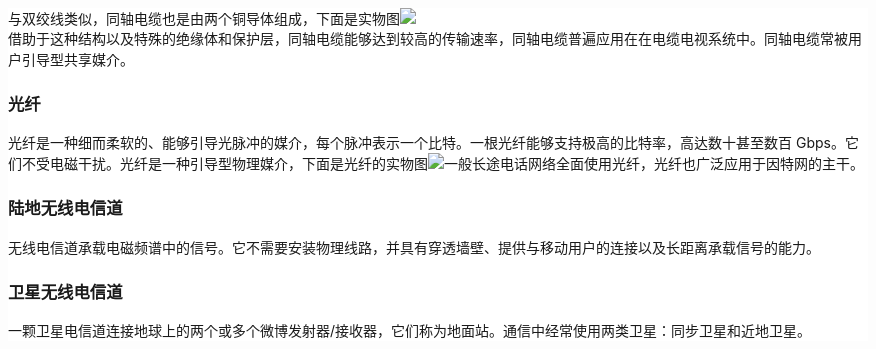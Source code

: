 与双绞线类似，同轴电缆也是由两个铜导体组成，下面是实物图![](https://cdn.nlark.com/yuque/0/2020/webp/396745/1603613752760-e745bab6-6389-4ef6-bfea-d627f0f7b6f3.webp#align=left&display=inline&height=300&originHeight=300&originWidth=400&size=0&status=done&style=none&width=400)<br />借助于这种结构以及特殊的绝缘体和保护层，同轴电缆能够达到较高的传输速率，同轴电缆普遍应用在在电缆电视系统中。同轴电缆常被用户引导型共享媒介。
<a name="wUXPY"></a>
### 光纤
光纤是一种细而柔软的、能够引导光脉冲的媒介，每个脉冲表示一个比特。一根光纤能够支持极高的比特率，高达数十甚至数百 Gbps。它们不受电磁干扰。光纤是一种引导型物理媒介，下面是光纤的实物图![](https://cdn.nlark.com/yuque/0/2020/png/396745/1603613752831-ca1f9698-6d3b-43d6-b6ef-afddcc937aac.png#align=left&display=inline&height=816&originHeight=816&originWidth=960&size=0&status=done&style=shadow&width=960)一般长途电话网络全面使用光纤，光纤也广泛应用于因特网的主干。
<a name="e8NiT"></a>
### 陆地无线电信道
无线电信道承载电磁频谱中的信号。它不需要安装物理线路，并具有穿透墙壁、提供与移动用户的连接以及长距离承载信号的能力。
<a name="TYSUA"></a>
### 卫星无线电信道
一颗卫星电信道连接地球上的两个或多个微博发射器/接收器，它们称为地面站。通信中经常使用两类卫星：同步卫星和近地卫星。
